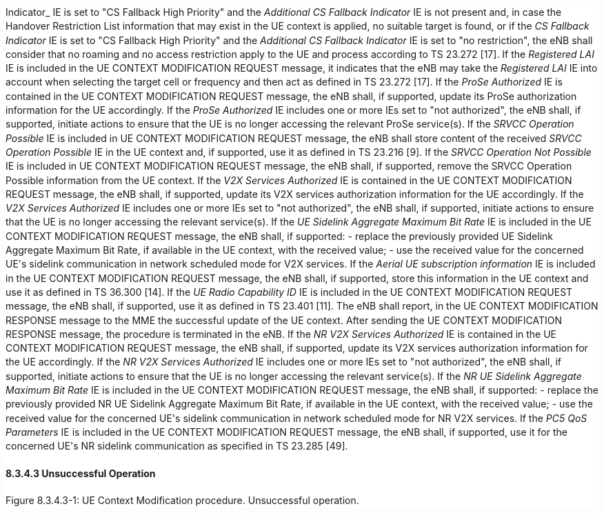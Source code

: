 Indicator_ IE is set to "CS Fallback High Priority" and the _Additional CS
Fallback Indicator_ IE is not present and, in case the Handover Restriction
List information that may exist in the UE context is applied, no suitable
target is found, or if the _CS Fallback Indicator_ IE is set to "CS Fallback
High Priority" and the _Additional CS Fallback Indicator_ IE is set to "no
restriction", the eNB shall consider that no roaming and no access restriction
apply to the UE and process according to TS 23.272 [17].
If the _Registered LAI_ IE is included in the UE CONTEXT MODIFICATION REQUEST
message, it indicates that the eNB may take the _Registered LAI_ IE into
account when selecting the target cell or frequency and then act as defined in
TS 23.272 [17].
If the _ProSe Authorized_ IE is contained in the UE CONTEXT MODIFICATION
REQUEST message, the eNB shall, if supported, update its ProSe authorization
information for the UE accordingly. If the _ProSe Authorized_ IE includes one
or more IEs set to "not authorized", the eNB shall, if supported, initiate
actions to ensure that the UE is no longer accessing the relevant ProSe
service(s).
If the _SRVCC Operation Possible_ IE is included in UE CONTEXT MODIFICATION
REQUEST message, the eNB shall store content of the received _SRVCC Operation
Possible_ IE in the UE context and, if supported, use it as defined in TS
23.216 [9].
If the _SRVCC Operation Not Possible_ IE is included in UE CONTEXT
MODIFICATION REQUEST message, the eNB shall, if supported, remove the SRVCC
Operation Possible information from the UE context.
If the _V2X Services Authorized_ IE is contained in the UE CONTEXT
MODIFICATION REQUEST message, the eNB shall, if supported, update its V2X
services authorization information for the UE accordingly. If the _V2X
Services Authorized_ IE includes one or more IEs set to "not authorized", the
eNB shall, if supported, initiate actions to ensure that the UE is no longer
accessing the relevant service(s).
If the _UE Sidelink Aggregate Maximum Bit Rate_ IE is included in the UE
CONTEXT MODIFICATION REQUEST message, the eNB shall, if supported:
\- replace the previously provided UE Sidelink Aggregate Maximum Bit Rate, if
available in the UE context, with the received value;
\- use the received value for the concerned UE's sidelink communication in
network scheduled mode for V2X services.
If the _Aerial UE subscription information_ IE is included in the UE CONTEXT
MODIFICATION REQUEST message, the eNB shall, if supported, store this
information in the UE context and use it as defined in TS 36.300 [14].
If the _UE Radio Capability ID_ IE is included in the UE CONTEXT MODIFICATION
REQUEST message, the eNB shall, if supported, use it as defined in TS 23.401
[11].
The eNB shall report, in the UE CONTEXT MODIFICATION RESPONSE message to the
MME the successful update of the UE context.
After sending the UE CONTEXT MODIFICATION RESPONSE message, the procedure is
terminated in the eNB.
If the _NR V2X Services Authorized_ IE is contained in the UE CONTEXT
MODIFICATION REQUEST message, the eNB shall, if supported, update its V2X
services authorization information for the UE accordingly. If the _NR V2X
Services Authorized_ IE includes one or more IEs set to "not authorized", the
eNB shall, if supported, initiate actions to ensure that the UE is no longer
accessing the relevant service(s).
If the _NR UE Sidelink Aggregate Maximum Bit Rate_ IE is included in the UE
CONTEXT MODIFICATION REQUEST message, the eNB shall, if supported:
\- replace the previously provided NR UE Sidelink Aggregate Maximum Bit Rate,
if available in the UE context, with the received value;
\- use the received value for the concerned UE's sidelink communication in
network scheduled mode for NR V2X services.
If the _PC5 QoS Parameters_ IE is included in the UE CONTEXT MODIFICATION
REQUEST message, the eNB shall, if supported, use it for the concerned UE's NR
sidelink communication as specified in TS 23.285 [49].
#### 8.3.4.3 Unsuccessful Operation
Figure 8.3.4.3-1: UE Context Modification procedure. Unsuccessful operation.